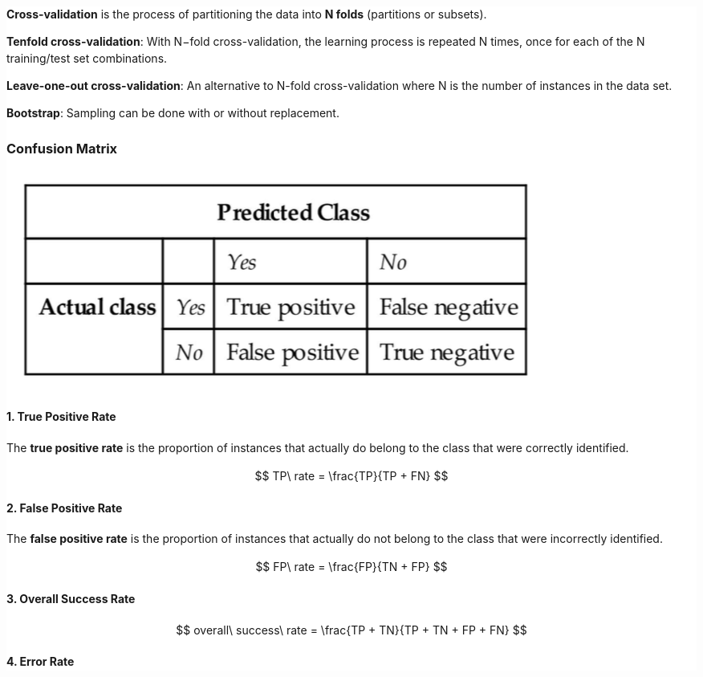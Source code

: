 **Cross-validation** is the process of partitioning the data into **N folds** (partitions or subsets).

**Tenfold cross-validation**: With N−fold cross-validation, the learning process is repeated
N times, once for each of the N training/test set combinations.

**Leave-one-out cross-validation**: An alternative to N-fold cross-validation where N is the
number of instances in the data set.

**Bootstrap**: Sampling can be done with or without replacement.

### Confusion Matrix

![](./images/confusion_matrix.png)

#### 1. True Positive Rate

The **true positive rate** is the proportion of instances that actually do belong to the class that were correctly identified.

$$
TP\ rate = \frac{TP}{TP + FN}
$$

#### 2. False Positive Rate

The **false positive rate** is the proportion of instances that actually do not belong to the class that were incorrectly identified.

$$
FP\ rate = \frac{FP}{TN + FP}
$$

#### 3. Overall Success Rate

$$
overall\ success\ rate = \frac{TP + TN}{TP + TN + FP + FN}
$$

#### 4. Error Rate
